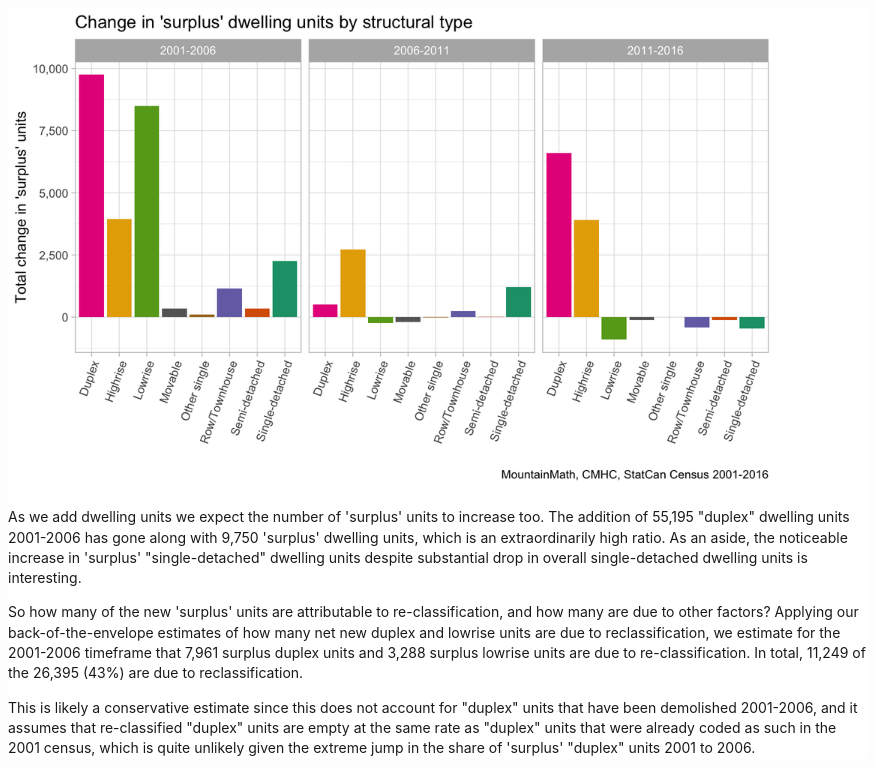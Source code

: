<img src="index_files/figure-html/unnamed-chunk-9-1.png" width="768" />

As we add dwelling units we expect the number of 'surplus' units to increase too.
The addition of 55,195 "duplex" dwelling units 2001-2006 has gone along with 9,750 'surplus' dwelling units, which is an extraordinarily high ratio. As an aside, the noticeable increase in 'surplus' "single-detached" dwelling units despite substantial drop in overall single-detached dwelling units is interesting.




So how many of the new 'surplus' units are attributable to re-classification, and how many are due to other factors? Applying our back-of-the-envelope estimates of how many net new duplex and lowrise units are due to reclassification, we estimate for the 2001-2006 timeframe that 7,961 surplus duplex units and  3,288 surplus lowrise units are due to re-classification. In total, 11,249 of the 26,395 (43%) are due to reclassification. 


This is likely a conservative estimate since this does not account for "duplex" units that have been demolished 2001-2006, and it assumes that re-classified "duplex" units are empty at the same rate as "duplex" units that were already coded as such in the 2001 census, which is quite unlikely given the extreme jump in the share of 'surplus' "duplex" units 2001 to 2006.

